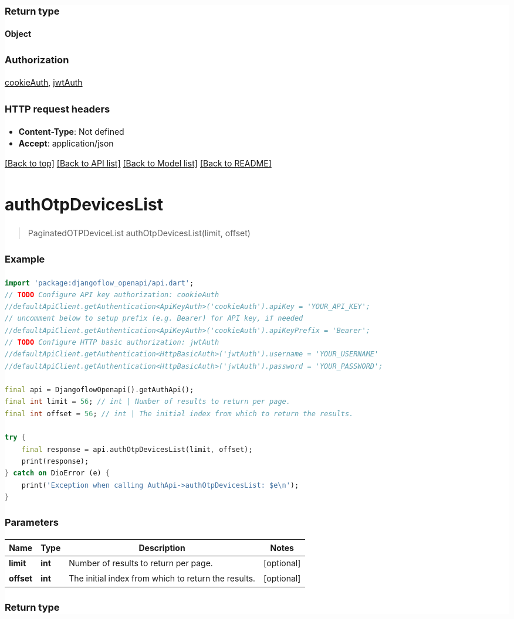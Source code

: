 ### Return type

**Object**

### Authorization

[cookieAuth](../README.md#cookieAuth), [jwtAuth](../README.md#jwtAuth)

### HTTP request headers

 - **Content-Type**: Not defined
 - **Accept**: application/json

[[Back to top]](#) [[Back to API list]](../README.md#documentation-for-api-endpoints) [[Back to Model list]](../README.md#documentation-for-models) [[Back to README]](../README.md)

# **authOtpDevicesList**
> PaginatedOTPDeviceList authOtpDevicesList(limit, offset)



### Example
```dart
import 'package:djangoflow_openapi/api.dart';
// TODO Configure API key authorization: cookieAuth
//defaultApiClient.getAuthentication<ApiKeyAuth>('cookieAuth').apiKey = 'YOUR_API_KEY';
// uncomment below to setup prefix (e.g. Bearer) for API key, if needed
//defaultApiClient.getAuthentication<ApiKeyAuth>('cookieAuth').apiKeyPrefix = 'Bearer';
// TODO Configure HTTP basic authorization: jwtAuth
//defaultApiClient.getAuthentication<HttpBasicAuth>('jwtAuth').username = 'YOUR_USERNAME'
//defaultApiClient.getAuthentication<HttpBasicAuth>('jwtAuth').password = 'YOUR_PASSWORD';

final api = DjangoflowOpenapi().getAuthApi();
final int limit = 56; // int | Number of results to return per page.
final int offset = 56; // int | The initial index from which to return the results.

try {
    final response = api.authOtpDevicesList(limit, offset);
    print(response);
} catch on DioError (e) {
    print('Exception when calling AuthApi->authOtpDevicesList: $e\n');
}
```

### Parameters

Name | Type | Description  | Notes
------------- | ------------- | ------------- | -------------
 **limit** | **int**| Number of results to return per page. | [optional] 
 **offset** | **int**| The initial index from which to return the results. | [optional] 

### Return type
